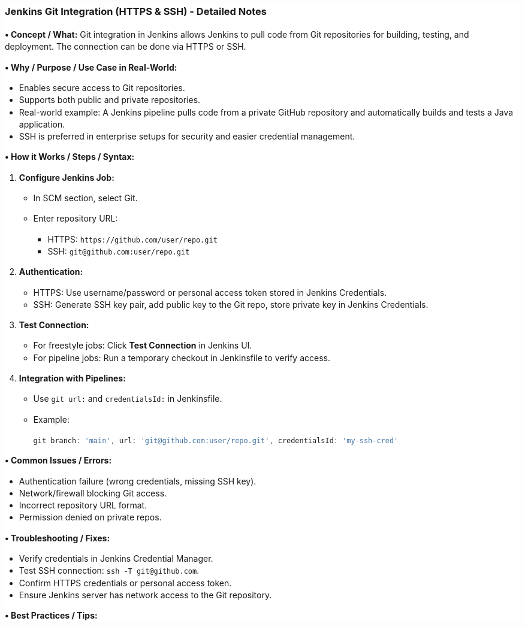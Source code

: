
### Jenkins Git Integration (HTTPS & SSH) - Detailed Notes

**• Concept / What:**
Git integration in Jenkins allows Jenkins to pull code from Git repositories for building, testing, and deployment. The connection can be done via HTTPS or SSH.

**• Why / Purpose / Use Case in Real-World:**

* Enables secure access to Git repositories.
* Supports both public and private repositories.
* Real-world example: A Jenkins pipeline pulls code from a private GitHub repository and automatically builds and tests a Java application.
* SSH is preferred in enterprise setups for security and easier credential management.

**• How it Works / Steps / Syntax:**

1. **Configure Jenkins Job:**

   * In SCM section, select Git.
   * Enter repository URL:

     * HTTPS: `https://github.com/user/repo.git`
     * SSH: `git@github.com:user/repo.git`
2. **Authentication:**

   * HTTPS: Use username/password or personal access token stored in Jenkins Credentials.
   * SSH: Generate SSH key pair, add public key to the Git repo, store private key in Jenkins Credentials.
3. **Test Connection:**

   * For freestyle jobs: Click **Test Connection** in Jenkins UI.
   * For pipeline jobs: Run a temporary checkout in Jenkinsfile to verify access.
4. **Integration with Pipelines:**

   * Use `git url:` and `credentialsId:` in Jenkinsfile.
   * Example:

     ```groovy
     git branch: 'main', url: 'git@github.com:user/repo.git', credentialsId: 'my-ssh-cred'
     ```

**• Common Issues / Errors:**

* Authentication failure (wrong credentials, missing SSH key).
* Network/firewall blocking Git access.
* Incorrect repository URL format.
* Permission denied on private repos.

**• Troubleshooting / Fixes:**

* Verify credentials in Jenkins Credential Manager.
* Test SSH connection: `ssh -T git@github.com`.
* Confirm HTTPS credentials or personal access token.
* Ensure Jenkins server has network access to the Git repository.

**• Best Practices / Tips:**
